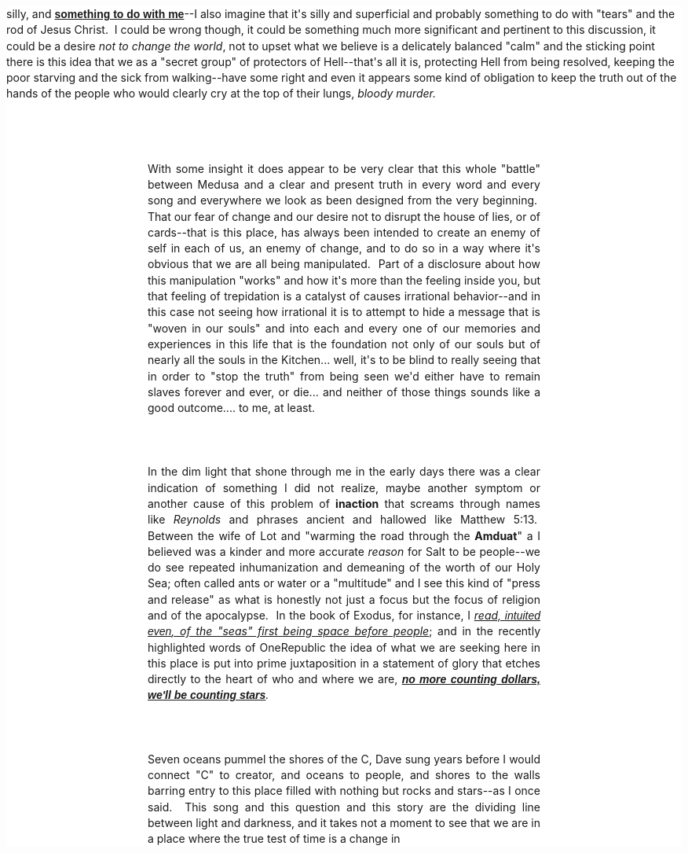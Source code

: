 silly, and <strong><span style="font-family:&quot;arial narrow&quot;,sans-serif"><a href="https://www.youtube.com/watch?v=xPU8OAjjS4k" target="_blank">something to do with me</a></span></strong>--I also imagine that it&#39;s silly and superficial and probably something to do with &quot;tears&quot; and the rod of Jesus Christ.  I could be wrong though, it could be something much more significant and pertinent to this discussion, it could be a desire <em>not to change the world</em>, not to upset what we believe is a delicately balanced &quot;calm&quot; and the sticking point there is this idea that we as a &quot;secret group&quot; of protectors of Hell--that&#39;s all it is, protecting Hell from being resolved, keeping the poor starving and the sick from walking--have some right and even it appears some kind of obligation to keep the truth out of the hands of the people who would clearly cry at the top of their lungs, <em>bloody murder.</em></div><div><em><br></em></div>  </div></center></div><div style="text-align:center"><a href="https://www.youtube.com/watch?v=xPU8OAjjS4k" target="_blank" class="playable"><a href="http://3.bp.blogspot.com/-auzyHFqLXkA/WbZ51b0hffI/AAAAAAAAGn4/nx5EmVfjJjkJ-3X9NlbIfvNx17uuVrh5gCK4BGAYYCw/s1600/image-764406.png"><img src="reqs/3.bp.blogspot.com/-auzyHFqLXkA/WbZ51b0hffI/AAAAAAAAGn4/nx5EmVfjJjkJ-3X9NlbIfvNx17uuVrh5gCK4BGAYYCw/s320/image-764406.png"  border="0" alt="" id="BLOGGER_PHOTO_ID_6464488274045009394" /></a></a><br></div><div style="text-align:center"><br></div><div style="text-align:center">  <center>  <div style="text-align:justify;width:500px">  <div>With some insight it does appear to be very clear that this whole &quot;battle&quot; between Medusa and a clear and present truth in every word and every song and everywhere we look as been designed from the very beginning.  That our fear of change and our desire not to disrupt the house of lies, or of cards--that is this place, has always been intended to create an enemy of self in each of us, an enemy of change, and to do so in a way where it&#39;s obvious that we are all being manipulated.  Part of a disclosure about how this manipulation &quot;works&quot; and how it&#39;s more than the feeling inside you, but that feeling of trepidation is a catalyst of causes irrational behavior--and in this case not seeing how irrational it is to attempt to hide a message that is &quot;woven in our souls&quot; and into each and every one of our memories and experiences in this life that is the foundation not only of our souls but of nearly all the souls in the Kitchen... well, it&#39;s to be blind to really seeing that in order to &quot;stop the truth&quot; from being seen we&#39;d either have to remain slaves forever and ever, or die... and neither of those things sounds like a good outcome.... to me, at least.</div><div><br></div>  </div></center></div><div style="text-align:center"><a href="http://1.bp.blogspot.com/-PeRfaUfZDDk/WbZ51n5-TcI/AAAAAAAAGoA/RJ_-kieZUooI6E5zpT7izs2WN_1aPgWRgCK4BGAYYCw/s1600/image-766030.png"><img src="reqs/1.bp.blogspot.com/-PeRfaUfZDDk/WbZ51n5-TcI/AAAAAAAAGoA/RJ_-kieZUooI6E5zpT7izs2WN_1aPgWRgCK4BGAYYCw/s320/image-766030.png"  border="0" alt="" id="BLOGGER_PHOTO_ID_6464488277289094594" /></a><br></div><div style="text-align:center"><br></div><div style="text-align:center">  <center>  <div style="text-align:justify;width:500px">In the dim light that shone through me in the early days there was a clear indication of something I did not realize, maybe another symptom or another cause of this problem of <strong>inaction</strong> that screams through names like <em>Reynolds</em> and phrases ancient and hallowed like Matthew 5:13.  Between the wife of Lot and &quot;warming the road through the <strong>Amduat</strong>&quot; a I believed was a kinder and more accurate <em>reason </em>for Salt to be people--we do see repeated inhumanization and demeaning of the worth of our Holy Sea; often called ants or water or a &quot;multitude&quot; and I see this kind of &quot;press and release&quot; as what is honestly not just a focus but the focus of religion and of the apocalypse.  In the book of Exodus, for instance, I <em><a href="http://exodus.lamc.la/" target="_blank">read, <span style="font-family:&quot;comic sans ms&quot;,sans-serif">intuited even</span>, of the &quot;seas&quot; first being space before people</a></em>; and in the recently highlighted words of OneRepublic the idea of what we are seeking here in this place is put into prime juxtaposition in a statement of glory that etches directly to the heart of who and where we are, <em><strong><span style="font-family:&quot;arial narrow&quot;,sans-serif"><a href="https://www.youtube.com/watch?v=hT_nvWreIhg" target="_blank">no more counting dollars, we&#39;ll be counting stars</a></span></strong>.</em></div></center></div><div style="text-align:center"><i><br></i></div><div style="text-align:center"><a href="https://www.youtube.com/watch?v=hT_nvWreIhg" target="_blank" class="playable"><a href="http://2.bp.blogspot.com/-C160x35ysl8/WbZ52IKpe5I/AAAAAAAAGoI/uw3OOJ3imWEt04061wV1JZyOuRAjZfQqgCK4BGAYYCw/s1600/image-767546.png"><img src="reqs/2.bp.blogspot.com/-C160x35ysl8/WbZ52IKpe5I/AAAAAAAAGoI/uw3OOJ3imWEt04061wV1JZyOuRAjZfQqgCK4BGAYYCw/s320/image-767546.png"  border="0" alt="" id="BLOGGER_PHOTO_ID_6464488285948967826" /></a></a></div><div style="text-align:center"><br></div><div style="text-align:center">  <center>  <div style="text-align:justify;width:500px">Seven oceans pummel the shores of the C, Dave sung years before I would connect &quot;C&quot; to creator, and oceans to people, and shores to the walls barring entry to this place filled with nothing but rocks and stars--as I once said.  This song and this question and this story are the dividing line between light and darkness, and it takes not a moment to see that we are in a place where the true test of time is a change in